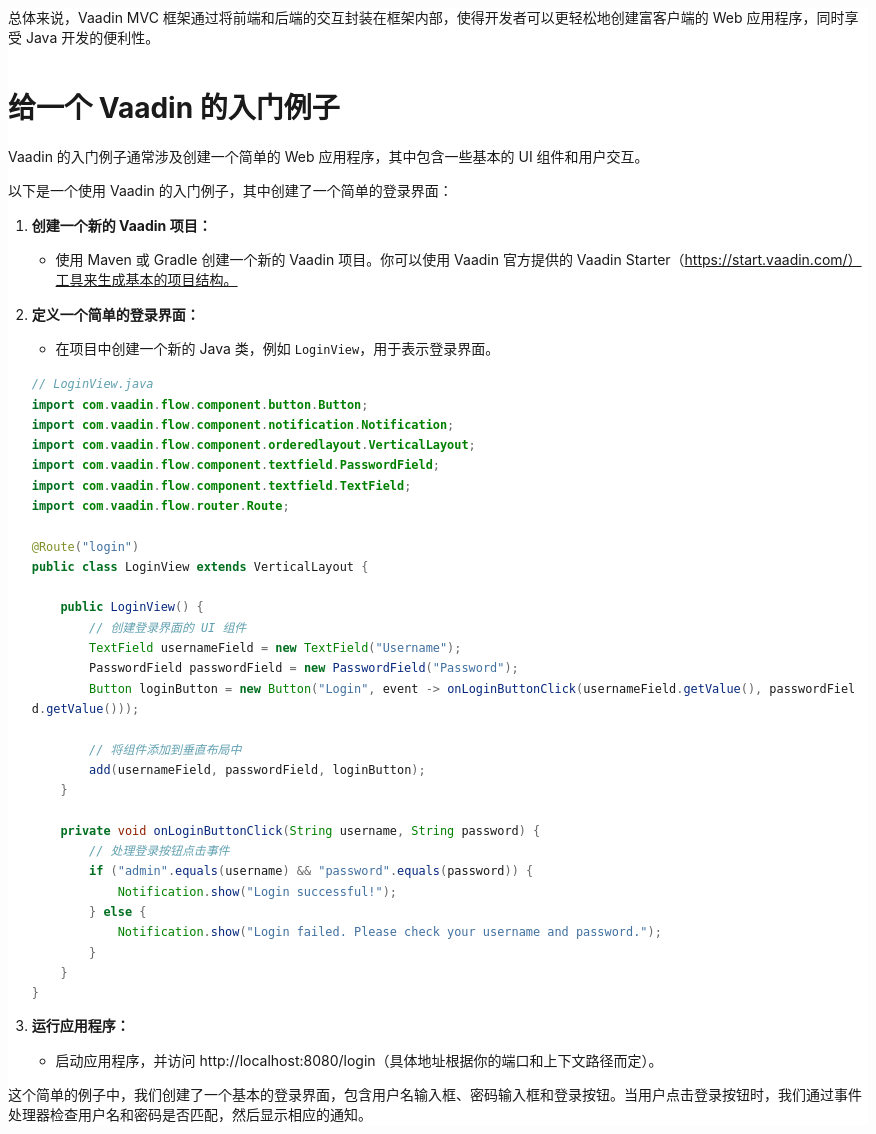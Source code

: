 总体来说，Vaadin MVC 框架通过将前端和后端的交互封装在框架内部，使得开发者可以更轻松地创建富客户端的 Web 应用程序，同时享受 Java 开发的便利性。

# 给一个 Vaadin 的入门例子

Vaadin 的入门例子通常涉及创建一个简单的 Web 应用程序，其中包含一些基本的 UI 组件和用户交互。

以下是一个使用 Vaadin 的入门例子，其中创建了一个简单的登录界面：

1. **创建一个新的 Vaadin 项目：**
   - 使用 Maven 或 Gradle 创建一个新的 Vaadin 项目。你可以使用 Vaadin 官方提供的 Vaadin Starter（https://start.vaadin.com/）工具来生成基本的项目结构。

2. **定义一个简单的登录界面：**
   - 在项目中创建一个新的 Java 类，例如 `LoginView`，用于表示登录界面。

   ```java
   // LoginView.java
   import com.vaadin.flow.component.button.Button;
   import com.vaadin.flow.component.notification.Notification;
   import com.vaadin.flow.component.orderedlayout.VerticalLayout;
   import com.vaadin.flow.component.textfield.PasswordField;
   import com.vaadin.flow.component.textfield.TextField;
   import com.vaadin.flow.router.Route;

   @Route("login")
   public class LoginView extends VerticalLayout {

       public LoginView() {
           // 创建登录界面的 UI 组件
           TextField usernameField = new TextField("Username");
           PasswordField passwordField = new PasswordField("Password");
           Button loginButton = new Button("Login", event -> onLoginButtonClick(usernameField.getValue(), passwordField.getValue()));

           // 将组件添加到垂直布局中
           add(usernameField, passwordField, loginButton);
       }

       private void onLoginButtonClick(String username, String password) {
           // 处理登录按钮点击事件
           if ("admin".equals(username) && "password".equals(password)) {
               Notification.show("Login successful!");
           } else {
               Notification.show("Login failed. Please check your username and password.");
           }
       }
   }
   ```

3. **运行应用程序：**
   - 启动应用程序，并访问 http://localhost:8080/login（具体地址根据你的端口和上下文路径而定）。

这个简单的例子中，我们创建了一个基本的登录界面，包含用户名输入框、密码输入框和登录按钮。当用户点击登录按钮时，我们通过事件处理器检查用户名和密码是否匹配，然后显示相应的通知。
